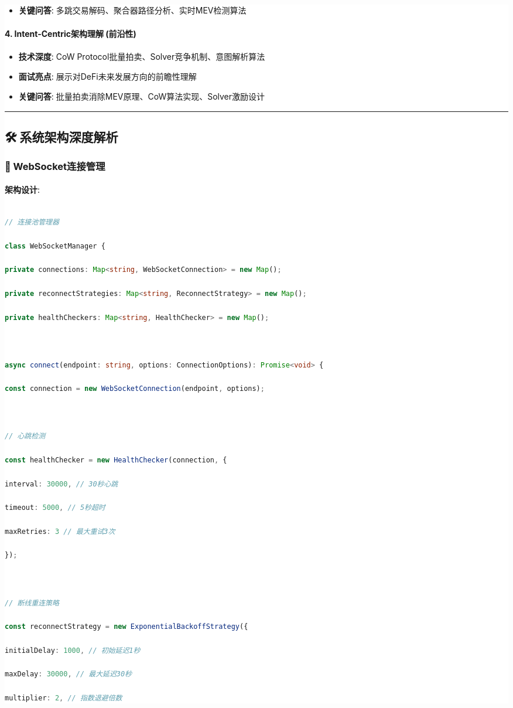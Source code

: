 - **关键问答**: 多跳交易解码、聚合器路径分析、实时MEV检测算法

  

#### **4. Intent-Centric架构理解 (前沿性)**

- **技术深度**: CoW Protocol批量拍卖、Solver竞争机制、意图解析算法

- **面试亮点**: 展示对DeFi未来发展方向的前瞻性理解

- **关键问答**: 批量拍卖消除MEV原理、CoW算法实现、Solver激励设计

  

---

  

## 🛠️ 系统架构深度解析

  

### 📡 WebSocket连接管理

**架构设计**:

```typescript

// 连接池管理器

class WebSocketManager {

private connections: Map<string, WebSocketConnection> = new Map();

private reconnectStrategies: Map<string, ReconnectStrategy> = new Map();

private healthCheckers: Map<string, HealthChecker> = new Map();

  

async connect(endpoint: string, options: ConnectionOptions): Promise<void> {

const connection = new WebSocketConnection(endpoint, options);

  

// 心跳检测

const healthChecker = new HealthChecker(connection, {

interval: 30000, // 30秒心跳

timeout: 5000, // 5秒超时

maxRetries: 3 // 最大重试3次

});

  

// 断线重连策略

const reconnectStrategy = new ExponentialBackoffStrategy({

initialDelay: 1000, // 初始延迟1秒

maxDelay: 30000, // 最大延迟30秒

multiplier: 2, // 指数退避倍数
```
